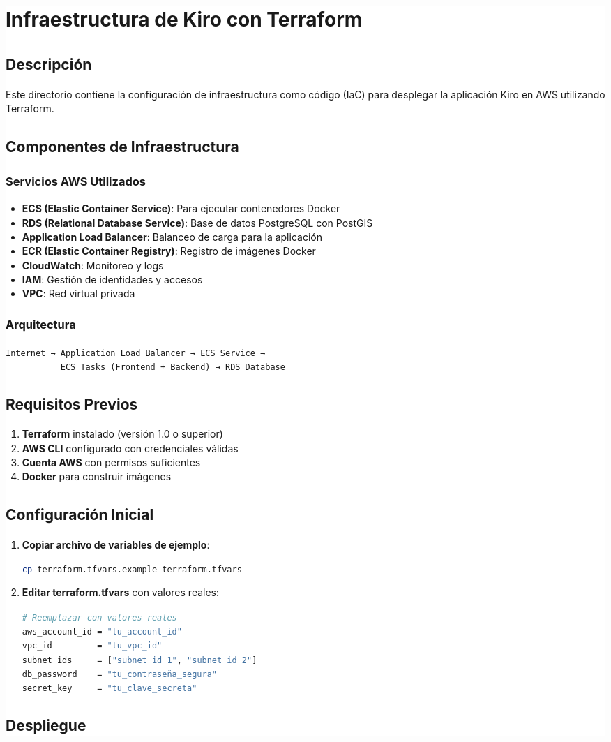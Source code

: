 # Infraestructura de Kiro con Terraform

## Descripción

Este directorio contiene la configuración de infraestructura como código (IaC) para desplegar la aplicación Kiro en AWS utilizando Terraform.

## Componentes de Infraestructura

### Servicios AWS Utilizados
- **ECS (Elastic Container Service)**: Para ejecutar contenedores Docker
- **RDS (Relational Database Service)**: Base de datos PostgreSQL con PostGIS
- **Application Load Balancer**: Balanceo de carga para la aplicación
- **ECR (Elastic Container Registry)**: Registro de imágenes Docker
- **CloudWatch**: Monitoreo y logs
- **IAM**: Gestión de identidades y accesos
- **VPC**: Red virtual privada

### Arquitectura

```
Internet → Application Load Balancer → ECS Service → 
           ECS Tasks (Frontend + Backend) → RDS Database
```

## Requisitos Previos

1. **Terraform** instalado (versión 1.0 o superior)
2. **AWS CLI** configurado con credenciales válidas
3. **Cuenta AWS** con permisos suficientes
4. **Docker** para construir imágenes

## Configuración Inicial

1. **Copiar archivo de variables de ejemplo**:
   ```bash
   cp terraform.tfvars.example terraform.tfvars
   ```

2. **Editar terraform.tfvars** con valores reales:
   ```bash
   # Reemplazar con valores reales
   aws_account_id = "tu_account_id"
   vpc_id         = "tu_vpc_id"
   subnet_ids     = ["subnet_id_1", "subnet_id_2"]
   db_password    = "tu_contraseña_segura"
   secret_key     = "tu_clave_secreta"
   ```

## Despliegue
